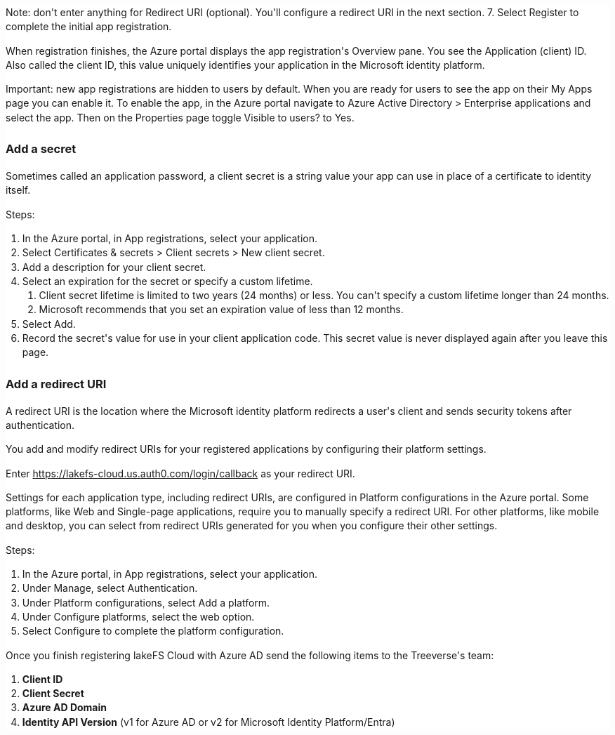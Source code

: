    Note: don't enter anything for Redirect URI (optional). You'll configure a redirect URI in the next section.
7. Select Register to complete the initial app registration.

When registration finishes, the Azure portal displays the app registration's Overview pane. You see the Application (client) ID. Also called the client ID, this value uniquely identifies your application in the Microsoft identity platform.

Important: new app registrations are hidden to users by default. When you are ready for users to see the app on their My Apps page you can enable it. To enable the app, in the Azure portal navigate to Azure Active Directory > Enterprise applications and select the app. Then on the Properties page toggle Visible to users? to Yes.

### Add a secret
Sometimes called an application password, a client secret is a string value your app can use in place of a certificate to identity itself.

Steps:
1. In the Azure portal, in App registrations, select your application.
2. Select Certificates & secrets > Client secrets > New client secret.
3. Add a description for your client secret.
4. Select an expiration for the secret or specify a custom lifetime.
    1. Client secret lifetime is limited to two years (24 months) or less. You can't specify a custom lifetime longer than 24 months.
    2. Microsoft recommends that you set an expiration value of less than 12 months.
5. Select Add.
6. Record the secret's value for use in your client application code. This secret value is never displayed again after you leave this page.

### Add a redirect URI
A redirect URI is the location where the Microsoft identity platform redirects a user's client and sends security tokens after authentication.

You add and modify redirect URIs for your registered applications by configuring their platform settings.

Enter https://lakefs-cloud.us.auth0.com/login/callback as your redirect URI.

Settings for each application type, including redirect URIs, are configured in Platform configurations in the Azure portal. Some platforms, like Web and Single-page applications, require you to manually specify a redirect URI. For other platforms, like mobile and desktop, you can select from redirect URIs generated for you when you configure their other settings.

Steps:
1. In the Azure portal, in App registrations, select your application.
2. Under Manage, select Authentication.
3. Under Platform configurations, select Add a platform.
4. Under Configure platforms, select the web option.
5. Select Configure to complete the platform configuration.

Once you finish registering lakeFS Cloud with Azure AD send the following items to the Treeverse's team:
1. **Client ID**
2. **Client Secret**
3. **Azure AD Domain**
4. **Identity API Version** (v1 for Azure AD or v2 for Microsoft Identity Platform/Entra) 
